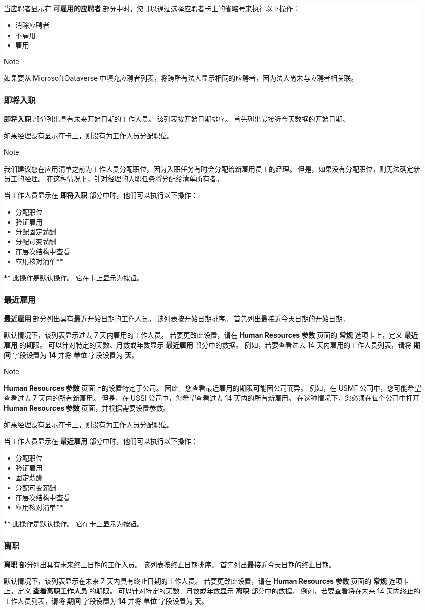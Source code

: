 当应聘者显示在 **可雇用的应聘者** 部分中时，您可以通过选择应聘者卡上的省略号来执行以下操作：

- 消除应聘者
- 不雇用
- 雇用

> [!NOTE]
> 如果要从 Microsoft Dataverse 中填充应聘者列表，将跨所有法人显示相同的应聘者，因为法人尚未与应聘者相关联。

### <a name="starting-soon"></a>即将入职

**即将入职** 部分列出具有未来开始日期的工作人员。 该列表按开始日期排序。 首先列出最接近今天数据的开始日期。

如果经理没有显示在卡上，则没有为工作人员分配职位。

> [!NOTE] 
> 我们建议您在应用清单之前为工作人员分配职位，因为入职任务有时会分配给新雇用员工的经理。 但是，如果没有分配职位，则无法确定新员工的经理。 在这种情况下，针对经理的入职任务将分配给清单所有者。

当工作人员显示在 **即将入职** 部分中时，他们可以执行以下操作：

- 分配职位
- 验证雇用
- 分配固定薪酬
- 分配可变薪酬
- 在层次结构中查看
- 应用核对清单\*\*

\*\* 此操作是默认操作。 它在卡上显示为按钮。

### <a name="recent-hires"></a>最近雇用

**最近雇用** 部分列出具有最近开始日期的工作人员。 该列表按开始日期排序。 首先列出最接近今天日期的开始日期。

默认情况下，该列表显示过去 7 天内雇用的工作人员。 若要更改此设置，请在 **Human Resources 参数** 页面的 **常规** 选项卡上，定义 **最近雇用** 的期限。 可以针对特定的天数、月数或年数显示 **最近雇用** 部分中的数据。 例如，若要查看过去 14 天内雇用的工作人员列表，请将 **期间** 字段设置为 **14** 并将 **单位** 字段设置为 **天**。

> [!NOTE]
> **Human Resources 参数** 页面上的设置特定于公司。 因此，您查看最近雇用的期限可能因公司而异。 例如，在 USMF 公司中，您可能希望查看过去 7 天内的所有新雇用。 但是，在 USSI 公司中，您希望查看过去 14 天内的所有新雇用。 在这种情况下，您必须在每个公司中打开 **Human Resources 参数** 页面，并根据需要设置参数。

如果经理没有显示在卡上，则没有为工作人员分配职位。

当工作人员显示在 **最近雇用** 部分中时，他们可以执行以下操作：

- 分配职位
- 验证雇用
- 固定薪酬
- 分配可变薪酬
- 在层次结构中查看
- 应用核对清单\*\*

\*\* 此操作是默认操作。 它在卡上显示为按钮。

### <a name="exiting"></a>离职

**离职** 部分列出具有未来终止日期的工作人员。 该列表按终止日期排序。 首先列出最接近今天日期的终止日期。 

默认情况下，该列表显示在未来 7 天内具有终止日期的工作人员。 若要更改此设置，请在 **Human Resources 参数** 页面的 **常规** 选项卡上，定义 **查看离职工作人员** 的期限。 可以针对特定的天数、月数或年数显示 **离职** 部分中的数据。 例如，若要查看将在未来 14 天内终止的工作人员列表，请将 **期间** 字段设置为 **14** 并将 **单位** 字段设置为 **天**。
